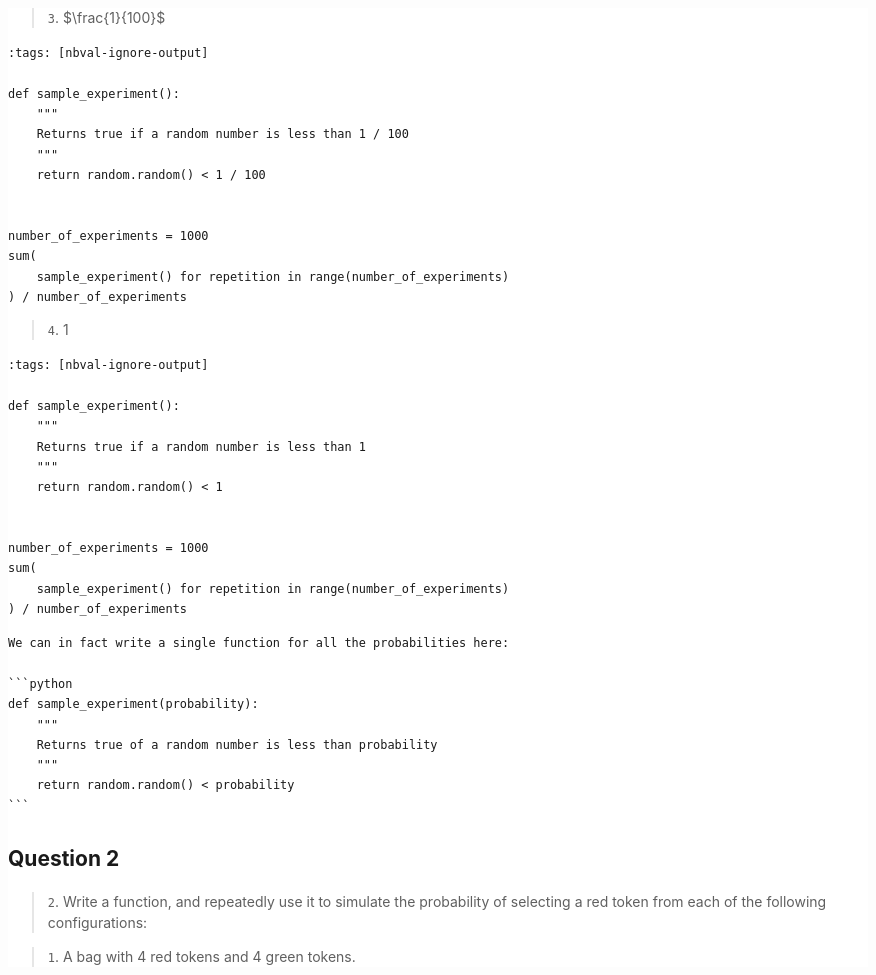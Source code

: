 
> `3`.  $\frac{1}{100}$

```{code-cell} ipython3
:tags: [nbval-ignore-output]

def sample_experiment():
    """
    Returns true if a random number is less than 1 / 100
    """
    return random.random() < 1 / 100


number_of_experiments = 1000
sum(
    sample_experiment() for repetition in range(number_of_experiments)
) / number_of_experiments
```

> `4`.  $1$

```{code-cell} ipython3
:tags: [nbval-ignore-output]

def sample_experiment():
    """
    Returns true if a random number is less than 1
    """
    return random.random() < 1


number_of_experiments = 1000
sum(
    sample_experiment() for repetition in range(number_of_experiments)
) / number_of_experiments
```

````{attention}
We can in fact write a single function for all the probabilities here:

```python
def sample_experiment(probability):
    """
    Returns true of a random number is less than probability
    """
    return random.random() < probability
```
````

## Question 2

> `2`. Write a function, and repeatedly use it to simulate the probability of
> selecting a red token from each of the following configurations:

> `1`. A bag with 4 red tokens and 4 green tokens.
